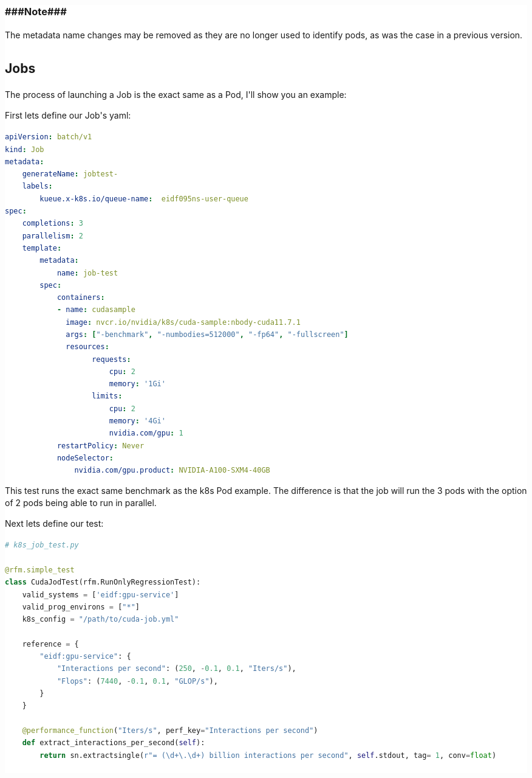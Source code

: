 ### ###Note###
The metadata name changes may be removed as they are no longer used to identify pods, as was the case in a previous version.

## Jobs
The process of launching a Job is the exact same as a Pod, I'll show you an example:

First lets define our Job's yaml:
```yaml
apiVersion: batch/v1
kind: Job
metadata:
    generateName: jobtest-
    labels:
        kueue.x-k8s.io/queue-name:  eidf095ns-user-queue
spec:
    completions: 3
    parallelism: 2
    template:
        metadata:
            name: job-test
        spec:
            containers:
            - name: cudasample
              image: nvcr.io/nvidia/k8s/cuda-sample:nbody-cuda11.7.1
              args: ["-benchmark", "-numbodies=512000", "-fp64", "-fullscreen"]
              resources:
                    requests:
                        cpu: 2
                        memory: '1Gi'
                    limits:
                        cpu: 2
                        memory: '4Gi'
                        nvidia.com/gpu: 1
            restartPolicy: Never
            nodeSelector:
                nvidia.com/gpu.product: NVIDIA-A100-SXM4-40GB
```
This test runs the exact same benchmark as the k8s Pod example. The difference is that the job will run the 3 pods with the option of 2 pods being able to run in parallel.

Next lets define our test:

```python
# k8s_job_test.py

@rfm.simple_test
class CudaJodTest(rfm.RunOnlyRegressionTest):
    valid_systems = ['eidf:gpu-service']
    valid_prog_environs = ["*"]
    k8s_config = "/path/to/cuda-job.yml"
    
    reference = {
        "eidf:gpu-service": {
            "Interactions per second": (250, -0.1, 0.1, "Iters/s"),
            "Flops": (7440, -0.1, 0.1, "GLOP/s"),
        }
    }
    
    @performance_function("Iters/s", perf_key="Interactions per second")
    def extract_interactions_per_second(self):
        return sn.extractsingle(r"= (\d+\.\d+) billion interactions per second", self.stdout, tag= 1, conv=float)
    
```